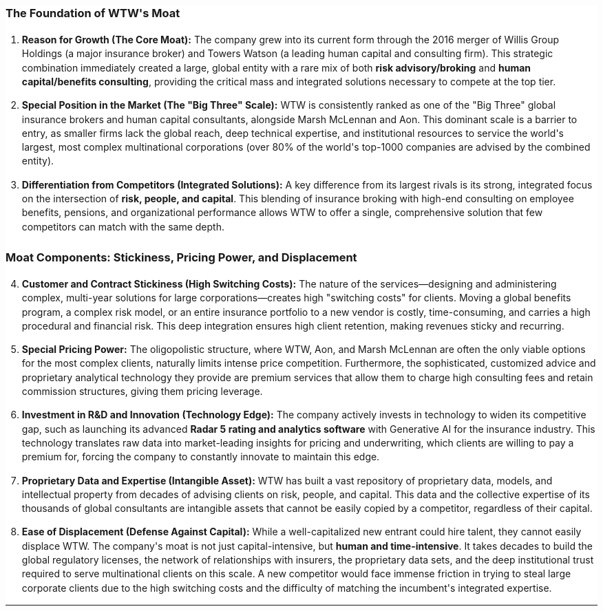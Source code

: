 ### The Foundation of WTW's Moat

1.  **Reason for Growth (The Core Moat):** The company grew into its current form through the 2016 merger of Willis Group Holdings (a major insurance broker) and Towers Watson (a leading human capital and consulting firm). This strategic combination immediately created a large, global entity with a rare mix of both **risk advisory/broking** and **human capital/benefits consulting**, providing the critical mass and integrated solutions necessary to compete at the top tier.

2.  **Special Position in the Market (The "Big Three" Scale):** WTW is consistently ranked as one of the "Big Three" global insurance brokers and human capital consultants, alongside Marsh McLennan and Aon. This dominant scale is a barrier to entry, as smaller firms lack the global reach, deep technical expertise, and institutional resources to service the world's largest, most complex multinational corporations (over 80% of the world's top-1000 companies are advised by the combined entity).

3.  **Differentiation from Competitors (Integrated Solutions):** A key difference from its largest rivals is its strong, integrated focus on the intersection of **risk, people, and capital**. This blending of insurance broking with high-end consulting on employee benefits, pensions, and organizational performance allows WTW to offer a single, comprehensive solution that few competitors can match with the same depth.

### Moat Components: Stickiness, Pricing Power, and Displacement

4.  **Customer and Contract Stickiness (High Switching Costs):** The nature of the services—designing and administering complex, multi-year solutions for large corporations—creates high "switching costs" for clients. Moving a global benefits program, a complex risk model, or an entire insurance portfolio to a new vendor is costly, time-consuming, and carries a high procedural and financial risk. This deep integration ensures high client retention, making revenues sticky and recurring.

5.  **Special Pricing Power:** The oligopolistic structure, where WTW, Aon, and Marsh McLennan are often the only viable options for the most complex clients, naturally limits intense price competition. Furthermore, the sophisticated, customized advice and proprietary analytical technology they provide are premium services that allow them to charge high consulting fees and retain commission structures, giving them pricing leverage.

6.  **Investment in R&D and Innovation (Technology Edge):** The company actively invests in technology to widen its competitive gap, such as launching its advanced **Radar 5 rating and analytics software** with Generative AI for the insurance industry. This technology translates raw data into market-leading insights for pricing and underwriting, which clients are willing to pay a premium for, forcing the company to constantly innovate to maintain this edge.

7.  **Proprietary Data and Expertise (Intangible Asset):** WTW has built a vast repository of proprietary data, models, and intellectual property from decades of advising clients on risk, people, and capital. This data and the collective expertise of its thousands of global consultants are intangible assets that cannot be easily copied by a competitor, regardless of their capital.

8.  **Ease of Displacement (Defense Against Capital):** While a well-capitalized new entrant could hire talent, they cannot easily displace WTW. The company's moat is not just capital-intensive, but **human and time-intensive**. It takes decades to build the global regulatory licenses, the network of relationships with insurers, the proprietary data sets, and the deep institutional trust required to serve multinational clients on this scale. A new competitor would face immense friction in trying to steal large corporate clients due to the high switching costs and the difficulty of matching the incumbent's integrated expertise.

---